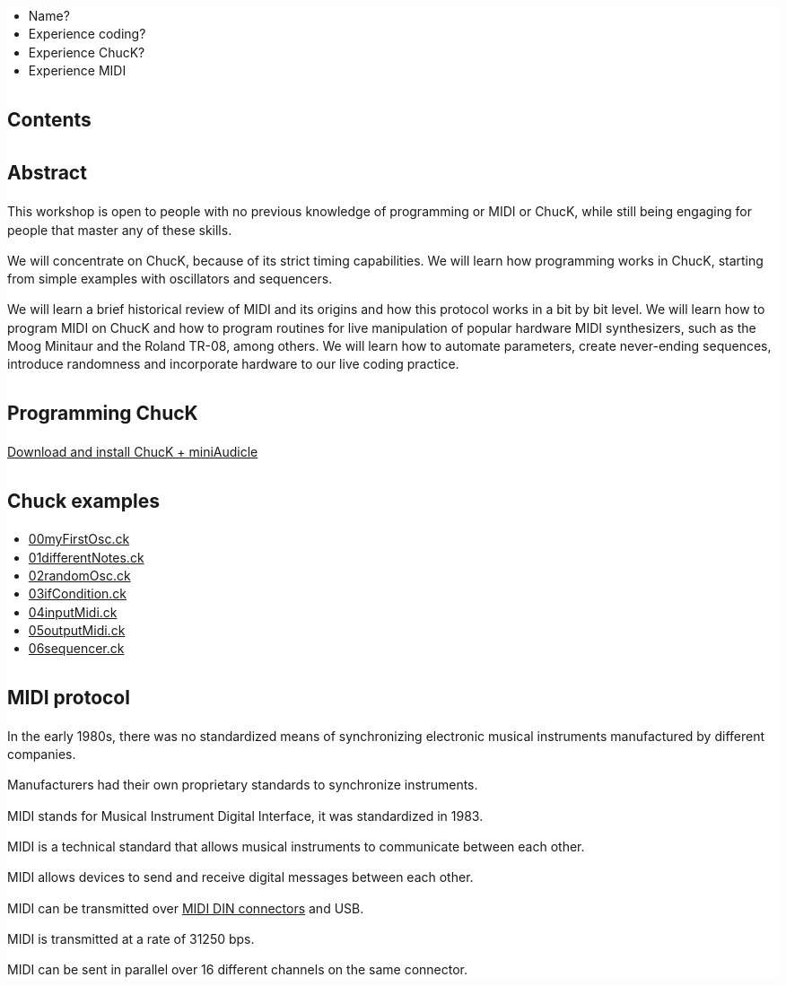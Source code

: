 * Name?
* Experience coding?
* Experience ChucK?
* Experience MIDI

## Contents

## Abstract

This workshop is open to people with no previous knowledge of programming or MIDI or ChucK, while still being engaging for people that master any of these skills.

We will concentrate on ChucK, because of its strict timing capabilities. We will learn how programming works in ChucK, starting from simple examples with oscillators and sequencers.

We will learn a brief historical review of MIDI and its origins and how this protocol works in a bit by bit level. We will learn how to program MIDI on ChucK and how to program routines for live manipulation of popular hardware MIDI synthesizers, such as the Moog Minitaur and the Roland TR-08, among others. We will learn how to automate parameters, create never-ending sequences, introduce randomness and incorporate hardware to our live coding practice.

## Programming ChucK

[Download and install ChucK + miniAudicle](http://chuck.cs.princeton.edu/)

## Chuck examples

* [00myFirstOsc.ck](chuck-examples/00myFirstOsc.ck)
* [01differentNotes.ck](chuck-examples/01differentNotes.ck)
* [02randomOsc.ck](chuck-examples/02randomOsc.ck)
* [03ifCondition.ck](chuck-examples/03ifCondition.ck)
* [04inputMidi.ck](chuck-examples/04inputMidi.ck)
* [05outputMidi.ck](chuck-examples/05outputMidi.ck)
* [06sequencer.ck](chuck-examples/06sequencer.ck)

## MIDI protocol

In the early 1980s, there was no standardized means of synchronizing electronic musical instruments manufactured by different companies.

Manufacturers had their own proprietary standards to synchronize instruments.

MIDI stands for Musical Instrument Digital Interface, it was standardized in 1983.

MIDI is a technical standard that allows musical instruments to communicate between each other.

MIDI allows devices to send and receive digital messages between each other.

MIDI can be transmitted over [MIDI DIN connectors](https://en.wikipedia.org/wiki/DIN_connector) and USB.

MIDI is transmitted at a rate of 31250 bps.

MIDI can be sent in parallel over 16 different channels on the same connector.
